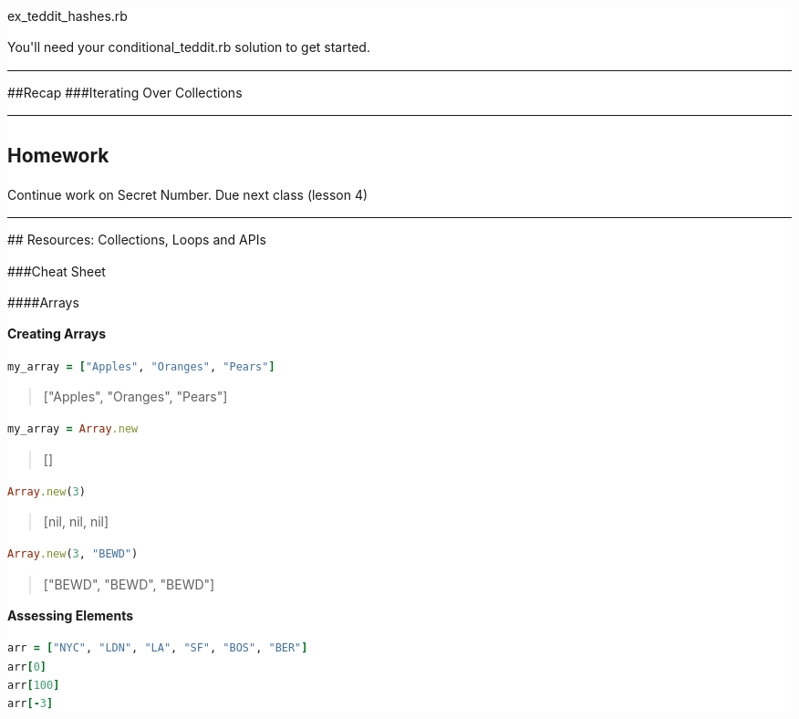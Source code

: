 ex_teddit_hashes.rb

You'll need your conditional_teddit.rb solution to get started.

---


##Recap
###Iterating Over Collections


---

## Homework


Continue work on Secret Number. Due next class (lesson 4)

---


<div id="resources">
## Resources: Collections, Loops and APIs 


###Cheat Sheet

####Arrays

__Creating Arrays__

```ruby
my_array = ["Apples", "Oranges", "Pears"] 
```

> ["Apples", "Oranges", "Pears"]

```ruby
my_array = Array.new
```

> []

```ruby
Array.new(3)
```  

> [nil, nil, nil]

```ruby
Array.new(3, "BEWD") 
```

> ["BEWD", "BEWD", "BEWD"]

__Assessing Elements__

```ruby
arr = ["NYC", "LDN", "LA", "SF", "BOS", "BER"]
arr[0]
arr[100] 
arr[-3] 
```
